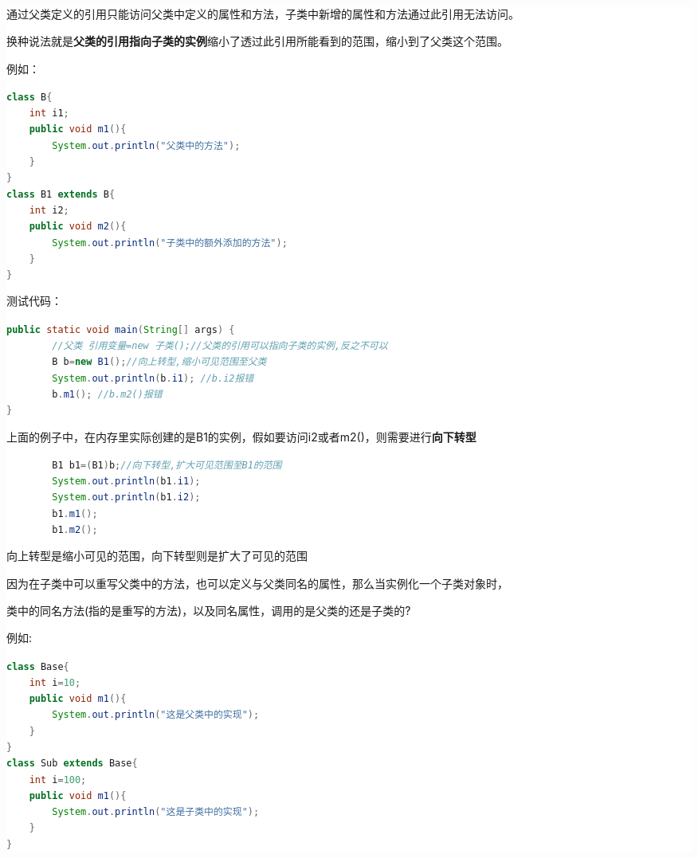 通过父类定义的引用只能访问父类中定义的属性和方法，子类中新增的属性和方法通过此引用无法访问。

换种说法就是**父类的引用指向子类的实例**缩小了透过此引用所能看到的范围，缩小到了父类这个范围。

例如：

```java
class B{
	int i1;
	public void m1(){
		System.out.println("父类中的方法");
	}
}
class B1 extends B{
	int i2;
	public void m2(){
		System.out.println("子类中的额外添加的方法");
	}
}
```



测试代码：

```java
public static void main(String[] args) {
		//父类 引用变量=new 子类();//父类的引用可以指向子类的实例,反之不可以
		B b=new B1();//向上转型,缩小可见范围至父类
		System.out.println(b.i1); //b.i2报错
		b.m1(); //b.m2()报错
}
```



上面的例子中，在内存里实际创建的是B1的实例，假如要访问i2或者m2()，则需要进行**向下转型**

```java
		B1 b1=(B1)b;//向下转型,扩大可见范围至B1的范围
		System.out.println(b1.i1);
		System.out.println(b1.i2);
		b1.m1();
		b1.m2();
```



向上转型是缩小可见的范围，向下转型则是扩大了可见的范围



因为在子类中可以重写父类中的方法，也可以定义与父类同名的属性，那么当实例化一个子类对象时，

类中的同名方法(指的是重写的方法)，以及同名属性，调用的是父类的还是子类的?

例如:

```java
class Base{
	int i=10;
	public void m1(){
		System.out.println("这是父类中的实现");
	}
}
class Sub extends Base{
	int i=100;
	public void m1(){
		System.out.println("这是子类中的实现");
	}
}
```
